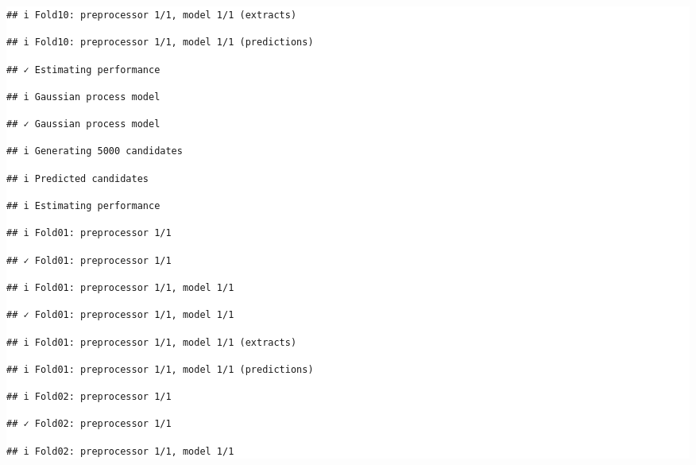 ```
## i Fold10: preprocessor 1/1, model 1/1 (extracts)
```

```
## i Fold10: preprocessor 1/1, model 1/1 (predictions)
```

```
## ✓ Estimating performance
```

```
## i Gaussian process model
```

```
## ✓ Gaussian process model
```

```
## i Generating 5000 candidates
```

```
## i Predicted candidates
```

```
## i Estimating performance
```

```
## i Fold01: preprocessor 1/1
```

```
## ✓ Fold01: preprocessor 1/1
```

```
## i Fold01: preprocessor 1/1, model 1/1
```

```
## ✓ Fold01: preprocessor 1/1, model 1/1
```

```
## i Fold01: preprocessor 1/1, model 1/1 (extracts)
```

```
## i Fold01: preprocessor 1/1, model 1/1 (predictions)
```

```
## i Fold02: preprocessor 1/1
```

```
## ✓ Fold02: preprocessor 1/1
```

```
## i Fold02: preprocessor 1/1, model 1/1
```
